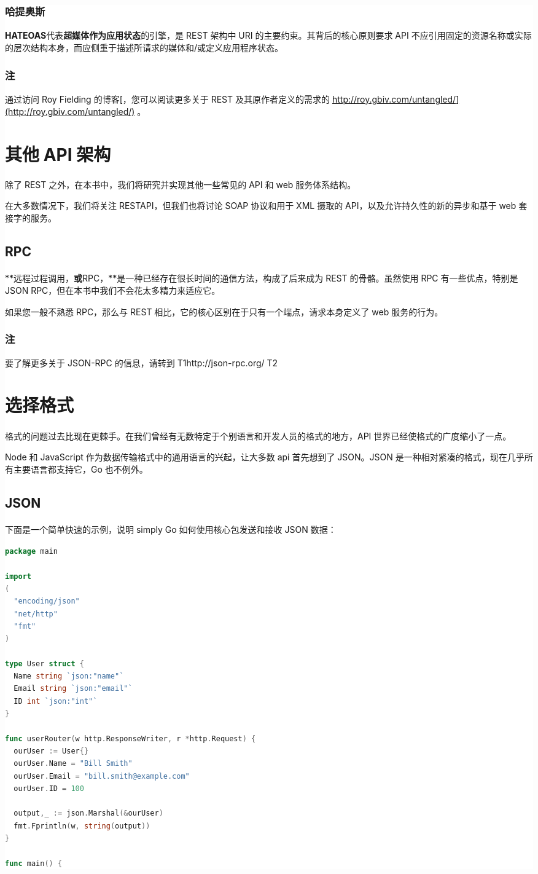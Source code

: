 ### 哈提奥斯

**HATEOAS**代表**超媒体作为应用状态**的引擎，是 REST 架构中 URI 的主要约束。其背后的核心原则要求 API 不应引用固定的资源名称或实际的层次结构本身，而应侧重于描述所请求的媒体和/或定义应用程序状态。

### 注

通过访问 Roy Fielding 的博客[，您可以阅读更多关于 REST 及其原作者定义的需求的 http://roy.gbiv.com/untangled/](http://roy.gbiv.com/untangled/) 。

# 其他 API 架构

除了 REST 之外，在本书中，我们将研究并实现其他一些常见的 API 和 web 服务体系结构。

在大多数情况下，我们将关注 RESTAPI，但我们也将讨论 SOAP 协议和用于 XML 摄取的 API，以及允许持久性的新的异步和基于 web 套接字的服务。

## RPC

**远程过程调用，**或**RPC，**是一种已经存在很长时间的通信方法，构成了后来成为 REST 的骨骼。虽然使用 RPC 有一些优点，特别是 JSON RPC，但在本书中我们不会花太多精力来适应它。

如果您一般不熟悉 RPC，那么与 REST 相比，它的核心区别在于只有一个端点，请求本身定义了 web 服务的行为。

### 注

要了解更多关于 JSON-RPC 的信息，请转到 T1http://json-rpc.org/ T2

# 选择格式

格式的问题过去比现在更棘手。在我们曾经有无数特定于个别语言和开发人员的格式的地方，API 世界已经使格式的广度缩小了一点。

Node 和 JavaScript 作为数据传输格式中的通用语言的兴起，让大多数 api 首先想到了 JSON。JSON 是一种相对紧凑的格式，现在几乎所有主要语言都支持它，Go 也不例外。

## JSON

下面是一个简单快速的示例，说明 simply Go 如何使用核心包发送和接收 JSON 数据：

```go
package main

import
(
  "encoding/json"
  "net/http"
  "fmt"
)

type User struct {
  Name string `json:"name"`
  Email string `json:"email"`
  ID int `json:"int"`
}

func userRouter(w http.ResponseWriter, r *http.Request) {
  ourUser := User{}
  ourUser.Name = "Bill Smith"
  ourUser.Email = "bill.smith@example.com"
  ourUser.ID = 100

  output,_ := json.Marshal(&ourUser)
  fmt.Fprintln(w, string(output))
}

func main() {
```